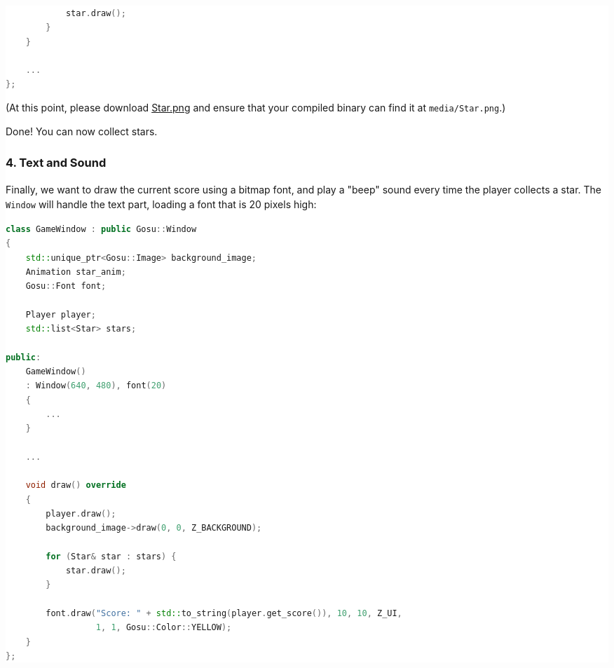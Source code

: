 ```cpp
            star.draw();
        }
    }
    
    ...
};
```

(At this point, please download [Star.png](https://raw.githubusercontent.com/gosu/gosu/master/examples/media/Star.png) and ensure that your compiled binary can find it at `media/Star.png`.)

Done! You can now collect stars.

### 4. Text and Sound

Finally, we want to draw the current score using a bitmap font, and play a "beep" sound every time the player collects a star. The `Window` will handle the text part, loading a font that is 20 pixels high:

```cpp
class GameWindow : public Gosu::Window
{
    std::unique_ptr<Gosu::Image> background_image;
    Animation star_anim;
    Gosu::Font font;

    Player player;
    std::list<Star> stars;

public:
    GameWindow()
    : Window(640, 480), font(20)
    {
        ...
    }
    
    ...
    
    void draw() override
    {
        player.draw();
        background_image->draw(0, 0, Z_BACKGROUND);

        for (Star& star : stars) {
            star.draw();
        }

        font.draw("Score: " + std::to_string(player.get_score()), 10, 10, Z_UI,
                  1, 1, Gosu::Color::YELLOW);
    }
};
```
